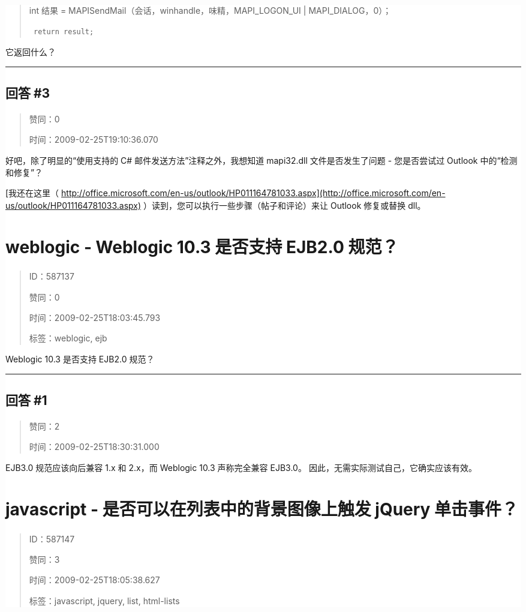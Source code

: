 > int 结果 = MAPISendMail（会话，winhandle，味精，MAPI_LOGON_UI | MAPI_DIALOG，0）；
> 
> ```
>  return result; 
> ```

它返回什么？

* * *

## 回答 #3

> 赞同：0
> 
> 时间：2009-02-25T19:10:36.070

好吧，除了明显的“使用支持的 C# 邮件发送方法”注释之外，我想知道 mapi32.dll 文件是否发生了问题 - 您是否尝试过 Outlook 中的“检测和修复”？

[我还在这里（ http://office.microsoft.com/en-us/outlook/HP011164781033.aspx](http://office.microsoft.com/en-us/outlook/HP011164781033.aspx) ）读到，您可以执行一些步骤（帖子和评论）来让 Outlook 修复或替换 dll。

# weblogic - Weblogic 10.3 是否支持 EJB2.0 规范？

> ID：587137
> 
> 赞同：0
> 
> 时间：2009-02-25T18:03:45.793
> 
> 标签：weblogic, ejb

Weblogic 10.3 是否支持 EJB2.0 规范？

* * *

## 回答 #1

> 赞同：2
> 
> 时间：2009-02-25T18:30:31.000

EJB3.0 规范应该向后兼容 1.x 和 2.x，而 Weblogic 10.3 声称完全兼容 EJB3.0。
因此，无需实际测试自己，它确实应该有效。

# javascript - 是否可以在列表中的背景图像上触发 jQuery 单击事件？

> ID：587147
> 
> 赞同：3
> 
> 时间：2009-02-25T18:05:38.627
> 
> 标签：javascript, jquery, list, html-lists
